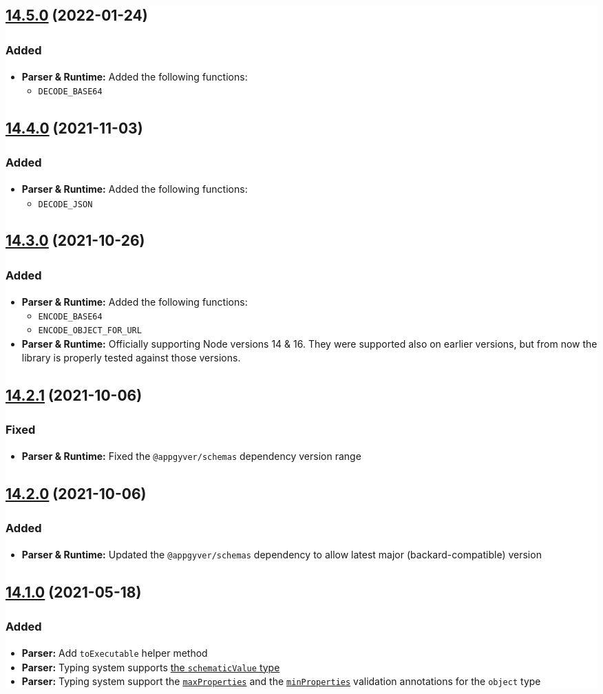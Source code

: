 ## [14.5.0](https://github.tools.sap/AppGyver/appgyver-formulas/tree/v14.5.0) (2022-01-24)
### Added
- **Parser & Runtime:** Added the following functions:
  - `DECODE_BASE64`

## [14.4.0](https://github.tools.sap/AppGyver/appgyver-formulas/tree/v14.4.0) (2021-11-03)
### Added
- **Parser & Runtime:** Added the following functions:
  - `DECODE_JSON`

## [14.3.0](https://github.tools.sap/AppGyver/appgyver-formulas/tree/v14.3.0) (2021-10-26)
### Added
- **Parser & Runtime:** Added the following functions:
  - `ENCODE_BASE64`
  - `ENCODE_OBJECT_FOR_URL`
- **Parser & Runtime:** Officially supporting Node versions 14 & 16. They were supported also on earlier versions, but from now the library is properly tested against those versions.

## [14.2.1](https://github.tools.sap/AppGyver/appgyver-formulas/tree/v14.2.1) (2021-10-06)
### Fixed
- **Parser & Runtime:** Fixed the `@appgyver/schemas` dependency version range

## [14.2.0](https://github.tools.sap/AppGyver/appgyver-formulas/tree/v14.2.0) (2021-10-06)
### Added
- **Parser & Runtime:** Updated the `@appgyver/schemas` dependency to allow latest major (backard-compatible) version

## [14.1.0](https://github.tools.sap/AppGyver/appgyver-formulas/tree/v14.1.0) (2021-05-18)
### Added
- **Parser:** Add `toExecutable` helper method
- **Parser:** Typing system supports [the `schematicValue` type](https://github.com/AppGyver/schemas/blob/master/docs/SCHEMA.md#schematicvalue-type)
- **Parser:** Typing system support the [`maxProperties`](https://github.com/AppGyver/schemas/blob/master/docs/SCHEMA.md#maximum-number-of-properties) and the [`minProperties`](https://github.com/AppGyver/schemas/blob/master/docs/SCHEMA.md#minimum-number-of-properties) validation annotations for the `object` type
